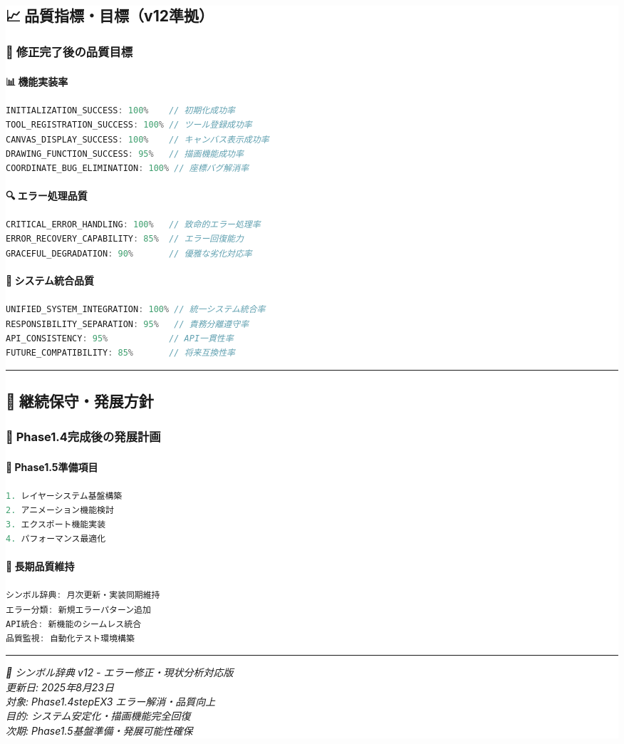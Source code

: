 
## 📈 品質指標・目標（v12準拠）

### 🎯 **修正完了後の品質目標**

#### 📊 **機能実装率**
```javascript
INITIALIZATION_SUCCESS: 100%    // 初期化成功率
TOOL_REGISTRATION_SUCCESS: 100% // ツール登録成功率  
CANVAS_DISPLAY_SUCCESS: 100%    // キャンバス表示成功率
DRAWING_FUNCTION_SUCCESS: 95%   // 描画機能成功率
COORDINATE_BUG_ELIMINATION: 100% // 座標バグ解消率
```

#### 🔍 **エラー処理品質**
```javascript
CRITICAL_ERROR_HANDLING: 100%   // 致命的エラー処理率
ERROR_RECOVERY_CAPABILITY: 85%  // エラー回復能力
GRACEFUL_DEGRADATION: 90%       // 優雅な劣化対応率
```

#### 🧪 **システム統合品質**
```javascript
UNIFIED_SYSTEM_INTEGRATION: 100% // 統一システム統合率
RESPONSIBILITY_SEPARATION: 95%   // 責務分離遵守率  
API_CONSISTENCY: 95%            // API一貫性率
FUTURE_COMPATIBILITY: 85%       // 将来互換性率
```

---

## 🔄 継続保守・発展方針

### 📅 **Phase1.4完成後の発展計画**

#### 🚀 **Phase1.5準備項目**
```javascript
1. レイヤーシステム基盤構築
2. アニメーション機能検討
3. エクスポート機能実装
4. パフォーマンス最適化
```

#### 🎯 **長期品質維持**
```javascript  
シンボル辞典: 月次更新・実装同期維持
エラー分類: 新規エラーパターン追加
API統合: 新機能のシームレス統合
品質監視: 自動化テスト環境構築
```

---

*🎨 シンボル辞典 v12 - エラー修正・現状分析対応版*  
*更新日: 2025年8月23日*  
*対象: Phase1.4stepEX3 エラー解消・品質向上*  
*目的: システム安定化・描画機能完全回復*  
*次期: Phase1.5基盤準備・発展可能性確保*